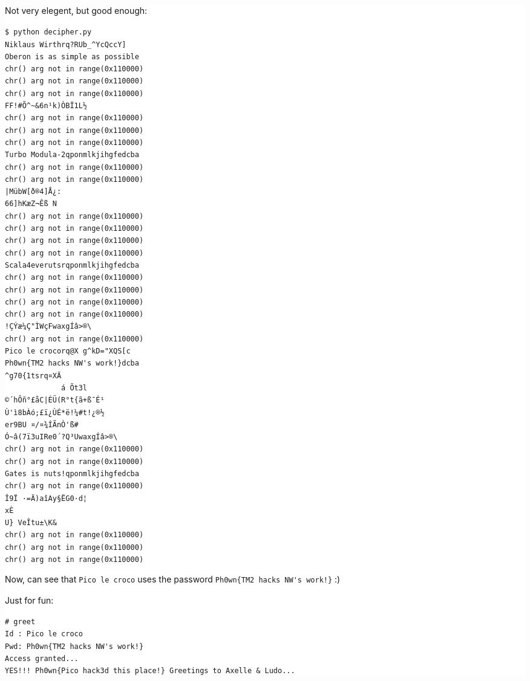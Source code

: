 Not very elegent, but good enough:

```
$ python decipher.py
Niklaus Wirthrq?RUb_^YcQccY]
Oberon is as simple as possible
chr() arg not in range(0x110000)
chr() arg not in range(0x110000)
chr() arg not in range(0x110000)
FF!#Õ^~&6n¹k)ÒBÏ1L½
chr() arg not in range(0x110000)
chr() arg not in range(0x110000)
chr() arg not in range(0x110000)
Turbo Modula-2qponmlkjihgfedcba
chr() arg not in range(0x110000)
chr() arg not in range(0x110000)
|MübW[ð®4]Å¿:
66]hKæZ¬Êß N
chr() arg not in range(0x110000)
chr() arg not in range(0x110000)
chr() arg not in range(0x110000)
chr() arg not in range(0x110000)
Scala4everutsrqponmlkjihgfedcba
chr() arg not in range(0x110000)
chr() arg not in range(0x110000)
chr() arg not in range(0x110000)
chr() arg not in range(0x110000)
!ÇÝæ¼Ç"ÌWçFwaxgÍâ>®\
chr() arg not in range(0x110000)
Pico le crocorq@X g^kD="XQS[c
Ph0wn{TM2 hacks NW's work!}dcba
^g70{1tsrq¤XÄ
             á Õt3l
©´hÔñ°£åC|ÉÜ(R°t{ã+ß¯É¹
Ù'ì8bÀó;£ï¿ÙÉ*ë!¼#t!¿®½
er9BU ¤/¤¾ÍÃnÒ'ß#
Ó~â(7ï3uIRe0´?Q³UwaxgÍâ>®\
chr() arg not in range(0x110000)
chr() arg not in range(0x110000)
Gates is nuts!qponmlkjihgfedcba
chr() arg not in range(0x110000)
Î9Ï ·=Ä)aîAy§ËG0·d¦
xÈ
U} VeÎtu±\K&
chr() arg not in range(0x110000)
chr() arg not in range(0x110000)
chr() arg not in range(0x110000)
```

Now, can see that `Pico le croco` uses the password `Ph0wn{TM2 hacks NW's work!}` :)

Just for fun:

```
# greet
Id : Pico le croco
Pwd: Ph0wn{TM2 hacks NW's work!}
Access granted...
YES!!! Ph0wn{Pico hack3d this place!} Greetings to Axelle & Ludo...
```

